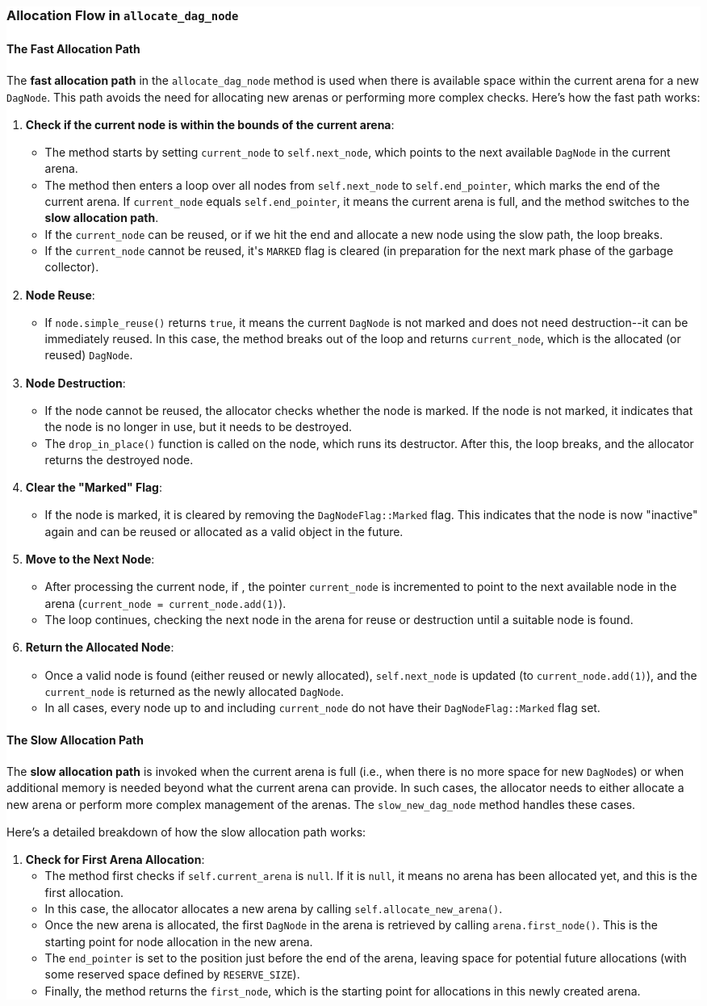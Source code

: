 ### Allocation Flow in `allocate_dag_node`
#### The Fast Allocation Path

The **fast allocation path** in the `allocate_dag_node` method is used when there is available space within the current arena for a new `DagNode`. This path avoids the need for allocating new arenas or performing more complex checks. Here’s how the fast path works:

1. **Check if the current node is within the bounds of the current arena**:
    - The method starts by setting `current_node` to `self.next_node`, which points to the next available `DagNode` in the current arena.
    - The method then enters a loop over all nodes from `self.next_node` to `self.end_pointer`, which marks the end of the current arena. If `current_node` equals `self.end_pointer`, it means the current arena is full, and the method switches to the **slow allocation path**.
    - If the `current_node` can be reused, or if we hit the end and allocate a new node using the slow path, the loop breaks.
    - If the `current_node` cannot be reused, it's `MARKED` flag is cleared (in preparation for the next mark phase of the garbage collector).

2. **Node Reuse**:
    - If `node.simple_reuse()` returns `true`, it means the current `DagNode` is not marked and does not need destruction--it can be immediately reused. In this case, the method breaks out of the loop and returns `current_node`, which is the allocated (or reused) `DagNode`.

3. **Node Destruction**:
    - If the node cannot be reused, the allocator checks whether the node is marked. If the node is not marked, it indicates that the node is no longer in use, but it needs to be destroyed.
    - The `drop_in_place()` function is called on the node, which runs its destructor. After this, the loop breaks, and the allocator returns the destroyed node.

4. **Clear the "Marked" Flag**:
    - If the node is marked, it is cleared by removing the `DagNodeFlag::Marked` flag. This indicates that the node is now "inactive" again and can be reused or allocated as a valid object in the future.

5. **Move to the Next Node**:
    - After processing the current node, if , the pointer `current_node` is incremented to point to the next available node in the arena (`current_node = current_node.add(1)`).
    - The loop continues, checking the next node in the arena for reuse or destruction until a suitable node is found.

6. **Return the Allocated Node**:
    - Once a valid node is found (either reused or newly allocated), `self.next_node` is updated (to `current_node.add(1)`), and the `current_node` is returned as the newly allocated `DagNode`.
    - In all cases, every node up to and including `current_node` do not have their `DagNodeFlag::Marked` flag set.

#### The Slow Allocation Path

The **slow allocation path** is invoked when the current arena is full (i.e., when there is no more space for new `DagNode`s) or when additional memory is needed beyond what the current arena can provide. In such cases, the allocator needs to either allocate a new arena or perform more complex management of the arenas. The `slow_new_dag_node` method handles these cases.

Here’s a detailed breakdown of how the slow allocation path works:

1. **Check for First Arena Allocation**:
    - The method first checks if `self.current_arena` is `null`. If it is `null`, it means no arena has been allocated yet, and this is the first allocation.
    - In this case, the allocator allocates a new arena by calling `self.allocate_new_arena()`.
    - Once the new arena is allocated, the first `DagNode` in the arena is retrieved by calling `arena.first_node()`. This is the starting point for node allocation in the new arena.
    - The `end_pointer` is set to the position just before the end of the arena, leaving space for potential future allocations (with some reserved space defined by `RESERVE_SIZE`).
    - Finally, the method returns the `first_node`, which is the starting point for allocations in this newly created arena.
